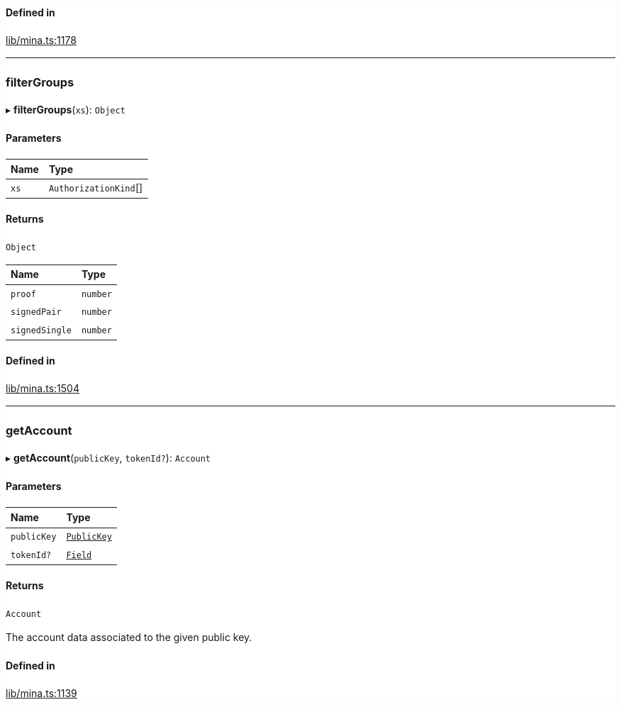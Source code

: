 #### Defined in

[lib/mina.ts:1178](https://github.com/o1-labs/o1js/blob/fec4d35f/src/lib/mina.ts#L1178)

___

### filterGroups

▸ **filterGroups**(`xs`): `Object`

#### Parameters

| Name | Type |
| :------ | :------ |
| `xs` | `AuthorizationKind`[] |

#### Returns

`Object`

| Name | Type |
| :------ | :------ |
| `proof` | `number` |
| `signedPair` | `number` |
| `signedSingle` | `number` |

#### Defined in

[lib/mina.ts:1504](https://github.com/o1-labs/o1js/blob/fec4d35f/src/lib/mina.ts#L1504)

___

### getAccount

▸ **getAccount**(`publicKey`, `tokenId?`): `Account`

#### Parameters

| Name | Type |
| :------ | :------ |
| `publicKey` | [`PublicKey`](../classes/Types.PublicKey.md) |
| `tokenId?` | [`Field`](../classes/Field.md) |

#### Returns

`Account`

The account data associated to the given public key.

#### Defined in

[lib/mina.ts:1139](https://github.com/o1-labs/o1js/blob/fec4d35f/src/lib/mina.ts#L1139)

